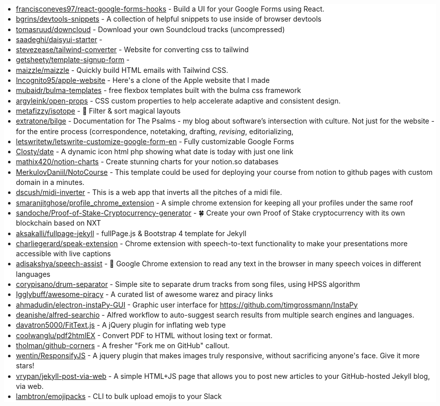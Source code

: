 - [francisconeves97/react-google-forms-hooks](https://github.com/francisconeves97/react-google-forms-hooks) - Build a UI for your Google Forms using React.
- [bgrins/devtools-snippets](https://github.com/bgrins/devtools-snippets) - A collection of helpful snippets to use inside of browser devtools
- [tomasruud/downcloud](https://github.com/tomasruud/downcloud) - Download your own Soundcloud tracks (uncompressed)
- [saadeghi/daisyui-starter](https://github.com/saadeghi/daisyui-starter) - 
- [stevezease/tailwind-converter](https://github.com/stevezease/tailwind-converter) - Website for converting css to tailwind
- [getsheety/template-signup-form](https://github.com/getsheety/template-signup-form) - 
- [maizzle/maizzle](https://github.com/maizzle/maizzle) - Quickly build HTML emails with Tailwind CSS.
- [Incognito95/apple-website](https://github.com/Incognito95/apple-website) - Here's a clone of the Apple website that I made
- [mubaidr/bulma-templates](https://github.com/mubaidr/bulma-templates) - free flexbox templates built with the bulma css framework
- [argyleink/open-props](https://github.com/argyleink/open-props) - CSS custom properties to help accelerate adaptive and consistent design.
- [metafizzy/isotope](https://github.com/metafizzy/isotope) - :revolving_hearts: Filter & sort magical layouts
- [extratone/bilge](https://github.com/extratone/bilge) - Documentation for The Psalms - my blog about software’s intersection with culture. Not just for the website - for the entire process (correspondence, notetaking, drafting, *revising*, editorializing, 
- [letswritetw/letswrite-customize-google-form-en](https://github.com/letswritetw/letswrite-customize-google-form-en) - Fully customizable Google Forms
- [Closty/date](https://github.com/Closty/date) - A dynamic icon html php showing what date is today with just one link
- [mathix420/notion-charts](https://github.com/mathix420/notion-charts) - Create stunning charts for your notion.so databases
- [MerkulovDaniil/NotoCourse](https://github.com/MerkulovDaniil/NotoCourse) - This template could be used for deploying your course from notion to github pages with custom domain in a minutes.
- [dscush/midi-inverter](https://github.com/dscush/midi-inverter) - This is a web app that inverts all the pitches of a midi file.
- [smaranjitghose/profile_chrome_extension](https://github.com/smaranjitghose/profile_chrome_extension) - A simple chrome extension for keeping all your profiles under the same roof
- [sandoche/Proof-of-Stake-Cryptocurrency-generator](https://github.com/sandoche/Proof-of-Stake-Cryptocurrency-generator) - 🍀 Create your own Proof of Stake cryptocurrency with its own blockchain based on NXT
- [aksakalli/fullpage-jekyll](https://github.com/aksakalli/fullpage-jekyll) - fullPage.js & Bootstrap 4 template for Jekyll
- [charliegerard/speak-extension](https://github.com/charliegerard/speak-extension) - Chrome extension with speech-to-text functionality to make your presentations more accessible with live captions
- [adisakshya/speech-assist](https://github.com/adisakshya/speech-assist) - 💬 Google Chrome extension to read any text in the browser in many speech voices in different languages
- [corypisano/drum-separator](https://github.com/corypisano/drum-separator) - Simple site to separate drum tracks from song files, using HPSS algorithm
- [Igglybuff/awesome-piracy](https://github.com/Igglybuff/awesome-piracy) - A curated list of awesome warez and piracy links
- [ahmadudin/electron-instaPy-GUI](https://github.com/ahmadudin/electron-instaPy-GUI) - Graphic user interface for https://github.com/timgrossmann/InstaPy
- [deanishe/alfred-searchio](https://github.com/deanishe/alfred-searchio) - Alfred workflow to auto-suggest search results from multiple search engines and languages.
- [davatron5000/FitText.js](https://github.com/davatron5000/FitText.js) - A jQuery plugin for inflating web type
- [coolwanglu/pdf2htmlEX](https://github.com/coolwanglu/pdf2htmlEX) - Convert PDF to HTML without losing text or format.
- [tholman/github-corners](https://github.com/tholman/github-corners) - A fresher "Fork me on GitHub" callout.
- [wentin/ResponsifyJS](https://github.com/wentin/ResponsifyJS) - A jquery plugin that makes images truly responsive, without sacrificing anyone's face. Give it more stars!
- [vrypan/jekyll-post-via-web](https://github.com/vrypan/jekyll-post-via-web) - A simple HTML+JS page that allows you to post new articles to your GitHub-hosted Jekyll blog, via web.
- [lambtron/emojipacks](https://github.com/lambtron/emojipacks) - CLI to bulk upload emojis to your Slack